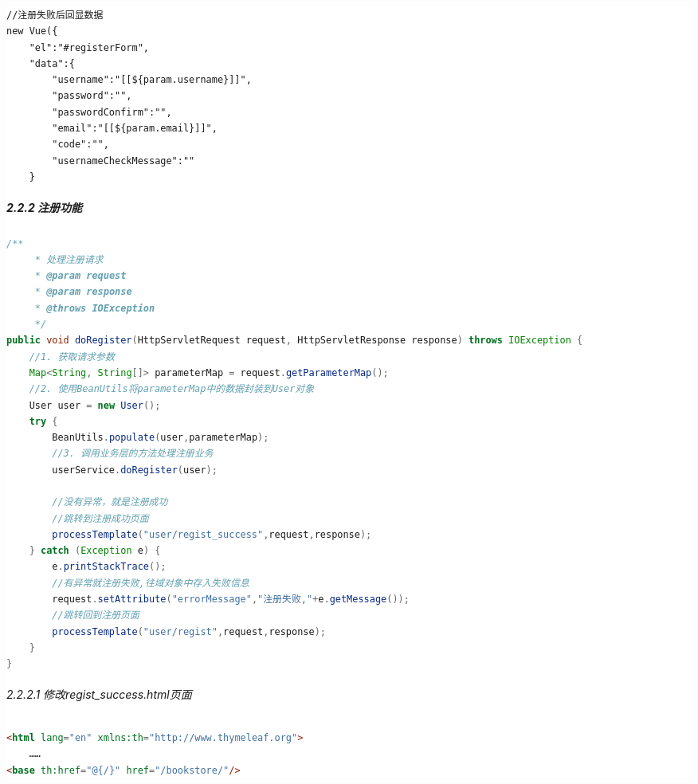 ```html
//注册失败后回显数据
new Vue({
	"el":"#registerForm",
	"data":{
		"username":"[[${param.username}]]",
		"password":"",
		"passwordConfirm":"",
		"email":"[[${param.email}]]",
		"code":"",
		"usernameCheckMessage":""
	}
```

##### 2.2.2 注册功能

```java
/**
     * 处理注册请求
     * @param request
     * @param response
     * @throws IOException
     */
public void doRegister(HttpServletRequest request, HttpServletResponse response) throws IOException {
    //1. 获取请求参数
    Map<String, String[]> parameterMap = request.getParameterMap();
    //2. 使用BeanUtils将parameterMap中的数据封装到User对象
    User user = new User();
    try {
        BeanUtils.populate(user,parameterMap);
        //3. 调用业务层的方法处理注册业务
        userService.doRegister(user);

        //没有异常，就是注册成功
        //跳转到注册成功页面
        processTemplate("user/regist_success",request,response);
    } catch (Exception e) {
        e.printStackTrace();
        //有异常就注册失败,往域对象中存入失败信息
        request.setAttribute("errorMessage","注册失败,"+e.getMessage());
        //跳转回到注册页面
        processTemplate("user/regist",request,response);
    }
}
```

###### 2.2.2.1 修改regist_success.html页面

```html
<html lang="en" xmlns:th="http://www.thymeleaf.org">
    ……
<base th:href="@{/}" href="/bookstore/"/>
```
